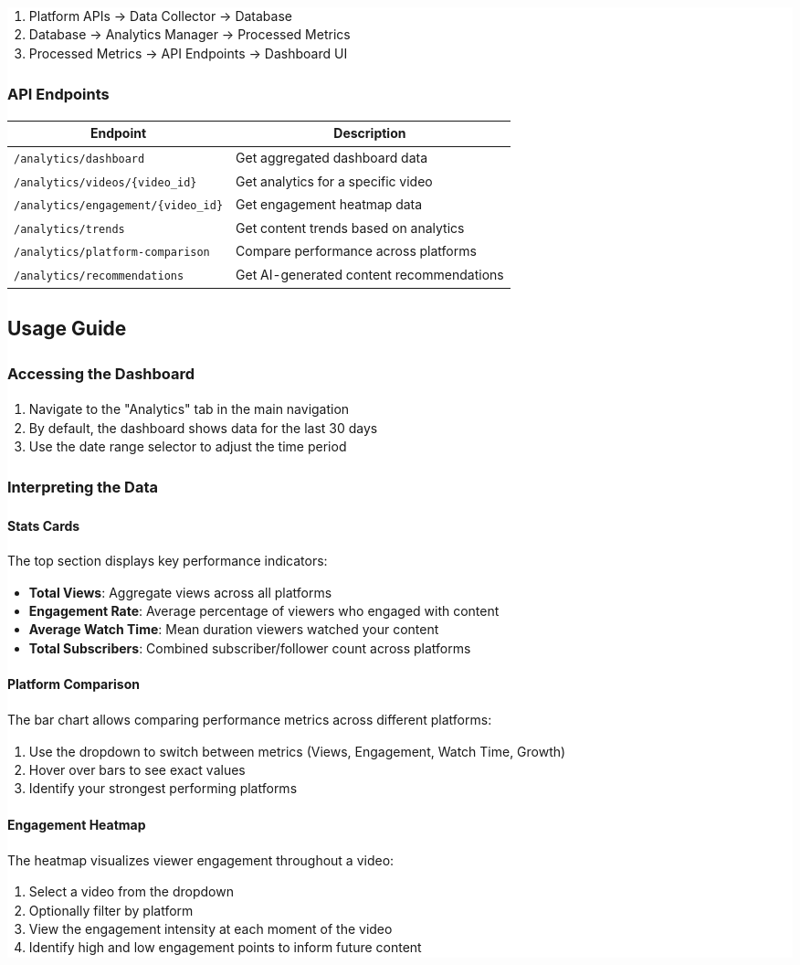 1. Platform APIs → Data Collector → Database
2. Database → Analytics Manager → Processed Metrics
3. Processed Metrics → API Endpoints → Dashboard UI

### API Endpoints

| Endpoint | Description |
|----------|-------------|
| `/analytics/dashboard` | Get aggregated dashboard data |
| `/analytics/videos/{video_id}` | Get analytics for a specific video |
| `/analytics/engagement/{video_id}` | Get engagement heatmap data |
| `/analytics/trends` | Get content trends based on analytics |
| `/analytics/platform-comparison` | Compare performance across platforms |
| `/analytics/recommendations` | Get AI-generated content recommendations |

## Usage Guide

### Accessing the Dashboard

1. Navigate to the "Analytics" tab in the main navigation
2. By default, the dashboard shows data for the last 30 days
3. Use the date range selector to adjust the time period

### Interpreting the Data

#### Stats Cards

The top section displays key performance indicators:

- **Total Views**: Aggregate views across all platforms
- **Engagement Rate**: Average percentage of viewers who engaged with content
- **Average Watch Time**: Mean duration viewers watched your content
- **Total Subscribers**: Combined subscriber/follower count across platforms

#### Platform Comparison

The bar chart allows comparing performance metrics across different platforms:

1. Use the dropdown to switch between metrics (Views, Engagement, Watch Time, Growth)
2. Hover over bars to see exact values
3. Identify your strongest performing platforms

#### Engagement Heatmap

The heatmap visualizes viewer engagement throughout a video:

1. Select a video from the dropdown
2. Optionally filter by platform
3. View the engagement intensity at each moment of the video
4. Identify high and low engagement points to inform future content
